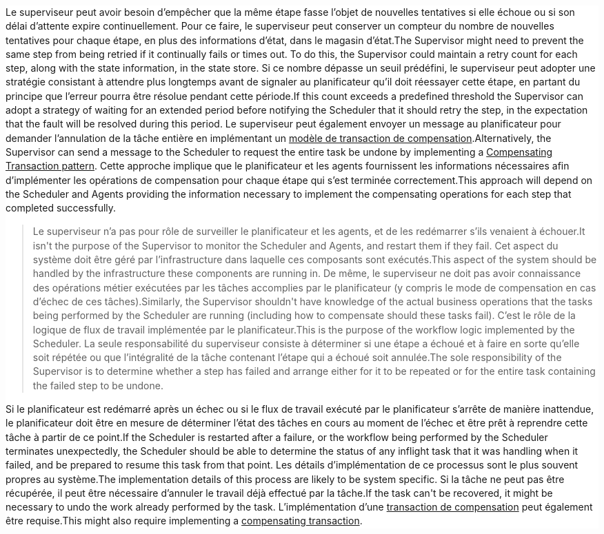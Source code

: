 <span data-ttu-id="4f48d-167">Le superviseur peut avoir besoin d’empêcher que la même étape fasse l’objet de nouvelles tentatives si elle échoue ou si son délai d’attente expire continuellement. Pour ce faire, le superviseur peut conserver un compteur du nombre de nouvelles tentatives pour chaque étape, en plus des informations d’état, dans le magasin d’état.</span><span class="sxs-lookup"><span data-stu-id="4f48d-167">The Supervisor might need to prevent the same step from being retried if it continually fails or times out. To do this, the Supervisor could maintain a retry count for each step, along with the state information, in the state store.</span></span> <span data-ttu-id="4f48d-168">Si ce nombre dépasse un seuil prédéfini, le superviseur peut adopter une stratégie consistant à attendre plus longtemps avant de signaler au planificateur qu’il doit réessayer cette étape, en partant du principe que l’erreur pourra être résolue pendant cette période.</span><span class="sxs-lookup"><span data-stu-id="4f48d-168">If this count exceeds a predefined threshold the Supervisor can adopt a strategy of waiting for an extended period before notifying the Scheduler that it should retry the step, in the expectation that the fault will be resolved during this period.</span></span> <span data-ttu-id="4f48d-169">Le superviseur peut également envoyer un message au planificateur pour demander l’annulation de la tâche entière en implémentant un [modèle de transaction de compensation](./compensating-transaction.md).</span><span class="sxs-lookup"><span data-stu-id="4f48d-169">Alternatively, the Supervisor can send a message to the Scheduler to request the entire task be undone by implementing a [Compensating Transaction pattern](./compensating-transaction.md).</span></span> <span data-ttu-id="4f48d-170">Cette approche implique que le planificateur et les agents fournissent les informations nécessaires afin d’implémenter les opérations de compensation pour chaque étape qui s’est terminée correctement.</span><span class="sxs-lookup"><span data-stu-id="4f48d-170">This approach will depend on the Scheduler and Agents providing the information necessary to implement the compensating operations for each step that completed successfully.</span></span>

> <span data-ttu-id="4f48d-171">Le superviseur n’a pas pour rôle de surveiller le planificateur et les agents, et de les redémarrer s’ils venaient à échouer.</span><span class="sxs-lookup"><span data-stu-id="4f48d-171">It isn't the purpose of the Supervisor to monitor the Scheduler and Agents, and restart them if they fail.</span></span> <span data-ttu-id="4f48d-172">Cet aspect du système doit être géré par l’infrastructure dans laquelle ces composants sont exécutés.</span><span class="sxs-lookup"><span data-stu-id="4f48d-172">This aspect of the system should be handled by the infrastructure these components are running in.</span></span> <span data-ttu-id="4f48d-173">De même, le superviseur ne doit pas avoir connaissance des opérations métier exécutées par les tâches accomplies par le planificateur (y compris le mode de compensation en cas d’échec de ces tâches).</span><span class="sxs-lookup"><span data-stu-id="4f48d-173">Similarly, the Supervisor shouldn't have knowledge of the actual business operations that the tasks being performed by the Scheduler are running (including how to compensate should these tasks fail).</span></span> <span data-ttu-id="4f48d-174">C’est le rôle de la logique de flux de travail implémentée par le planificateur.</span><span class="sxs-lookup"><span data-stu-id="4f48d-174">This is the purpose of the workflow logic implemented by the Scheduler.</span></span> <span data-ttu-id="4f48d-175">La seule responsabilité du superviseur consiste à déterminer si une étape a échoué et à faire en sorte qu’elle soit répétée ou que l’intégralité de la tâche contenant l’étape qui a échoué soit annulée.</span><span class="sxs-lookup"><span data-stu-id="4f48d-175">The sole responsibility of the Supervisor is to determine whether a step has failed and arrange either for it to be repeated or for the entire task containing the failed step to be undone.</span></span>

<span data-ttu-id="4f48d-176">Si le planificateur est redémarré après un échec ou si le flux de travail exécuté par le planificateur s’arrête de manière inattendue, le planificateur doit être en mesure de déterminer l’état des tâches en cours au moment de l’échec et être prêt à reprendre cette tâche à partir de ce point.</span><span class="sxs-lookup"><span data-stu-id="4f48d-176">If the Scheduler is restarted after a failure, or the workflow being performed by the Scheduler terminates unexpectedly, the Scheduler should be able to determine the status of any inflight task that it was handling when it failed, and be prepared to resume this task from that point.</span></span> <span data-ttu-id="4f48d-177">Les détails d’implémentation de ce processus sont le plus souvent propres au système.</span><span class="sxs-lookup"><span data-stu-id="4f48d-177">The implementation details of this process are likely to be system specific.</span></span> <span data-ttu-id="4f48d-178">Si la tâche ne peut pas être récupérée, il peut être nécessaire d’annuler le travail déjà effectué par la tâche.</span><span class="sxs-lookup"><span data-stu-id="4f48d-178">If the task can't be recovered, it might be necessary to undo the work already performed by the task.</span></span> <span data-ttu-id="4f48d-179">L’implémentation d’une [transaction de compensation](./compensating-transaction.md) peut également être requise.</span><span class="sxs-lookup"><span data-stu-id="4f48d-179">This might also require implementing a [compensating transaction](./compensating-transaction.md).</span></span>
